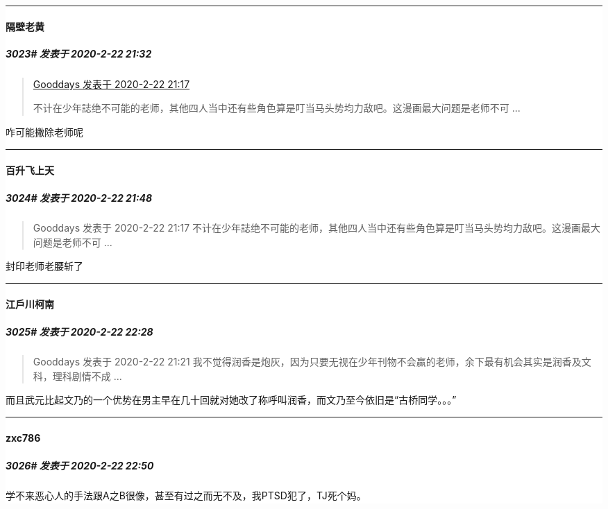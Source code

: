 

*****

####  隔壁老黄  
##### 3023#       发表于 2020-2-22 21:32



<blockquote><a href="httphttps://bbs.saraba1st.com/2b/forum.php?mod=redirect&amp;goto=findpost&amp;pid=46493734&amp;ptid=1473080" target="_blank">Gooddays 发表于 2020-2-22 21:17</a>

不计在少年誌绝不可能的老师，其他四人当中还有些角色算是叮当马头势均力敌吧。这漫画最大问题是老师不可 ...</blockquote>
咋可能撇除老师呢







*****

####  百升飞上天  
##### 3024#       发表于 2020-2-22 21:48



<blockquote>Gooddays 发表于 2020-2-22 21:17
不计在少年誌绝不可能的老师，其他四人当中还有些角色算是叮当马头势均力敌吧。这漫画最大问题是老师不可 ...</blockquote>
封印老师老腰斩了







*****

####  江戶川柯南  
##### 3025#       发表于 2020-2-22 22:28



<blockquote>Gooddays 发表于 2020-2-22 21:21
我不觉得润香是炮灰，因为只要无视在少年刊物不会赢的老师，余下最有机会其实是润香及文科，理科剧情不成 ...</blockquote>
而且武元比起文乃的一个优势在男主早在几十回就对她改了称呼叫润香，而文乃至今依旧是“古桥同学。。。”







*****

####  zxc786  
##### 3026#       发表于 2020-2-22 22:50




学不来恶心人的手法跟A之B很像，甚至有过之而无不及，我PTSD犯了，TJ死个妈。


